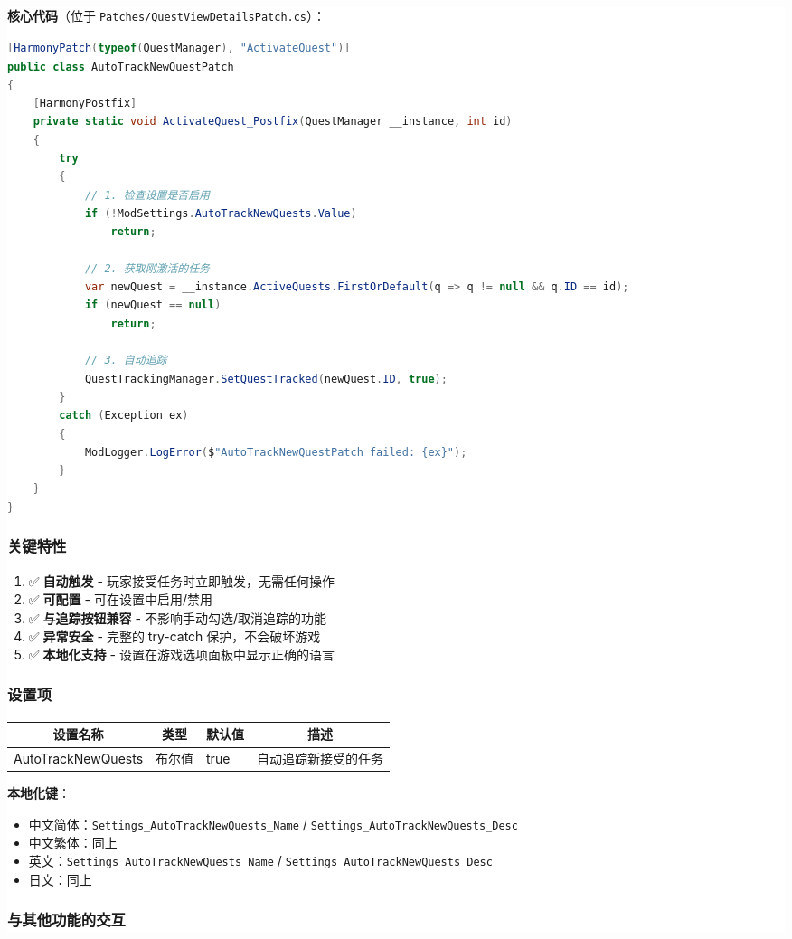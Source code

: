 **核心代码**（位于 `Patches/QuestViewDetailsPatch.cs`）：

```csharp
[HarmonyPatch(typeof(QuestManager), "ActivateQuest")]
public class AutoTrackNewQuestPatch
{
    [HarmonyPostfix]
    private static void ActivateQuest_Postfix(QuestManager __instance, int id)
    {
        try
        {
            // 1. 检查设置是否启用
            if (!ModSettings.AutoTrackNewQuests.Value)
                return;

            // 2. 获取刚激活的任务
            var newQuest = __instance.ActiveQuests.FirstOrDefault(q => q != null && q.ID == id);
            if (newQuest == null)
                return;

            // 3. 自动追踪
            QuestTrackingManager.SetQuestTracked(newQuest.ID, true);
        }
        catch (Exception ex)
        {
            ModLogger.LogError($"AutoTrackNewQuestPatch failed: {ex}");
        }
    }
}
```

### 关键特性

1. ✅ **自动触发** - 玩家接受任务时立即触发，无需任何操作
2. ✅ **可配置** - 可在设置中启用/禁用
3. ✅ **与追踪按钮兼容** - 不影响手动勾选/取消追踪的功能
4. ✅ **异常安全** - 完整的 try-catch 保护，不会破坏游戏
5. ✅ **本地化支持** - 设置在游戏选项面板中显示正确的语言

### 设置项

| 设置名称 | 类型 | 默认值 | 描述 |
|---------|------|-------|------|
| AutoTrackNewQuests | 布尔值 | true | 自动追踪新接受的任务 |

**本地化键**：
- 中文简体：`Settings_AutoTrackNewQuests_Name` / `Settings_AutoTrackNewQuests_Desc`
- 中文繁体：同上
- 英文：`Settings_AutoTrackNewQuests_Name` / `Settings_AutoTrackNewQuests_Desc`
- 日文：同上

### 与其他功能的交互
